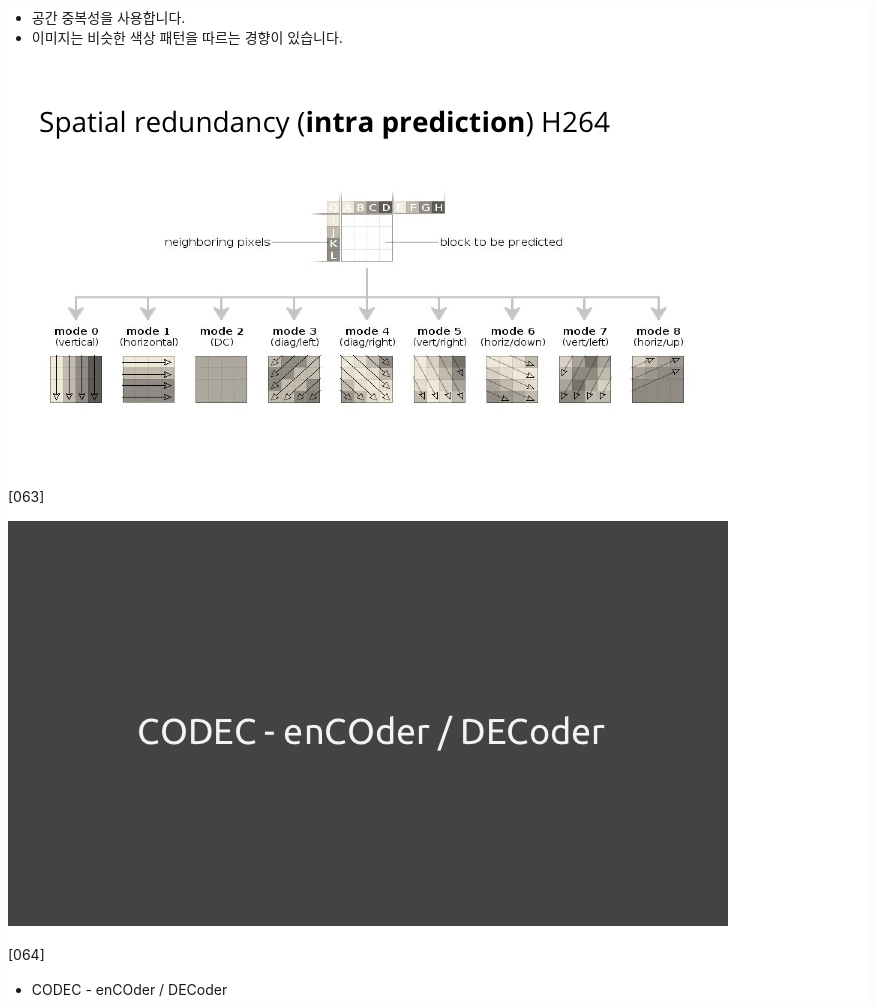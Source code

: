  * 공간 중복성을 사용합니다. 
 * 이미지는 비슷한 색상 패턴을 따르는 경향이 있습니다.

![](./images/digital-video-063.jpg) 

[063]

![](./images/digital-video-064.jpg) 

[064]

 * CODEC - enCOder / DECoder
